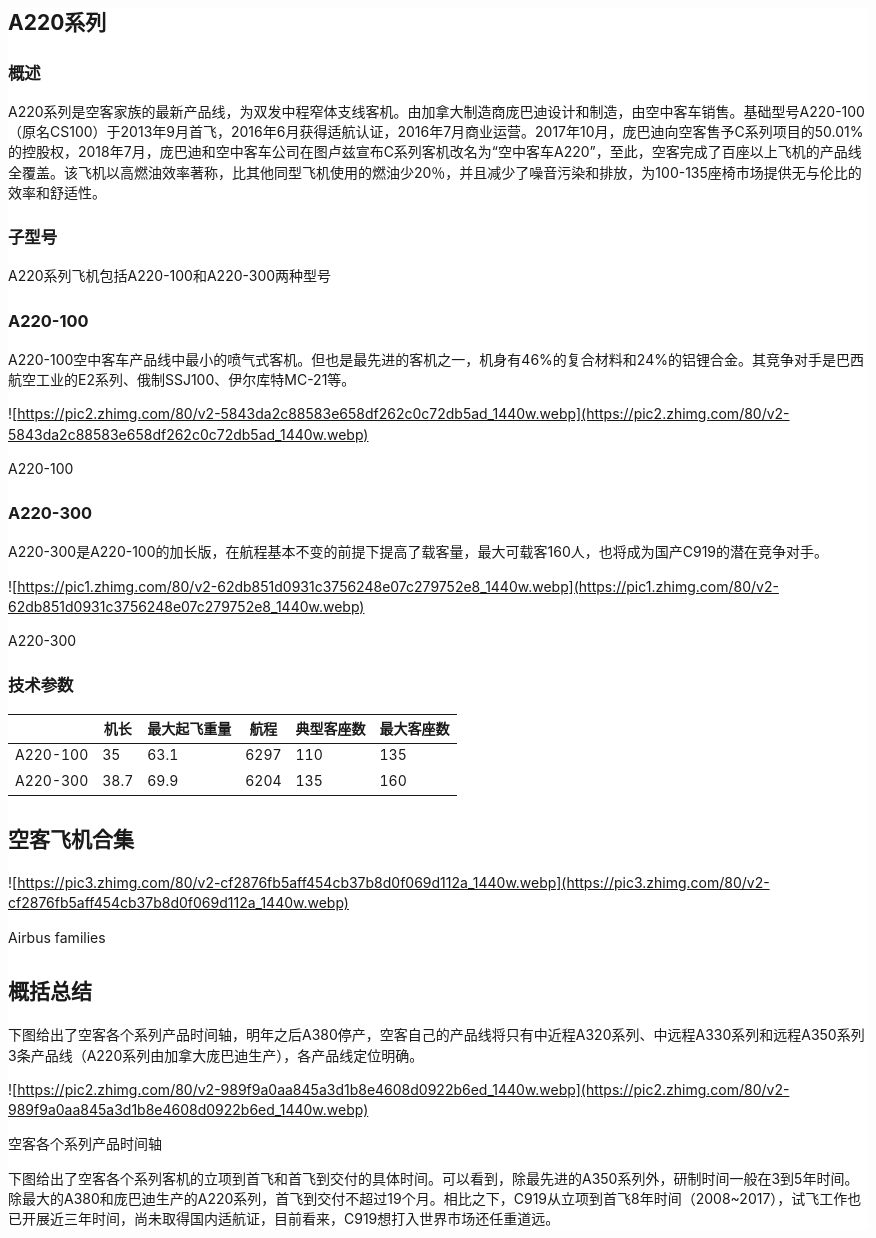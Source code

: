 ## **A220系列**

### **概述**

A220系列是空客家族的最新产品线，为双发中程窄体支线客机。由加拿大制造商庞巴迪设计和制造，由空中客车销售。基础型号A220-100（原名CS100）于2013年9月首飞，2016年6月获得适航认证，2016年7月商业运营。2017年10月，庞巴迪向空客售予C系列项目的50.01%的控股权，2018年7月，庞巴迪和空中客车公司在图卢兹宣布C系列客机改名为“空中客车A220”，至此，空客完成了百座以上飞机的产品线全覆盖。该飞机以高燃油效率著称，比其他同型飞机使用的燃油少20％，并且减少了噪音污染和排放，为100-135座椅市场提供无与伦比的效率和舒适性。

### **子型号**

A220系列飞机包括A220-100和A220-300两种型号

### **A220-100**

A220-100空中客车产品线中最小的喷气式客机。但也是最先进的客机之一，机身有46%的复合材料和24%的铝锂合金。其竞争对手是巴西航空工业的E2系列、俄制SSJ100、伊尔库特MC-21等。

![https://pic2.zhimg.com/80/v2-5843da2c88583e658df262c0c72db5ad_1440w.webp](https://pic2.zhimg.com/80/v2-5843da2c88583e658df262c0c72db5ad_1440w.webp)

A220-100

### **A220-300**

A220-300是A220-100的加长版，在航程基本不变的前提下提高了载客量，最大可载客160人，也将成为国产C919的潜在竞争对手。

![https://pic1.zhimg.com/80/v2-62db851d0931c3756248e07c279752e8_1440w.webp](https://pic1.zhimg.com/80/v2-62db851d0931c3756248e07c279752e8_1440w.webp)

A220-300

### **技术参数**

|  | 机长 | 最大起飞重量 | 航程 | 典型客座数 | 最大客座数 |
| --- | --- | --- | --- | --- | --- |
| A220-100 | 35 | 63.1 | 6297 | 110 | 135 |
| A220-300 | 38.7 | 69.9 | 6204 | 135 | 160 |

## **空客飞机合集**

![https://pic3.zhimg.com/80/v2-cf2876fb5aff454cb37b8d0f069d112a_1440w.webp](https://pic3.zhimg.com/80/v2-cf2876fb5aff454cb37b8d0f069d112a_1440w.webp)

Airbus families

## **概括总结**

下图给出了空客各个系列产品时间轴，明年之后A380停产，空客自己的产品线将只有中近程A320系列、中远程A330系列和远程A350系列3条产品线（A220系列由加拿大庞巴迪生产），各产品线定位明确。

![https://pic2.zhimg.com/80/v2-989f9a0aa845a3d1b8e4608d0922b6ed_1440w.webp](https://pic2.zhimg.com/80/v2-989f9a0aa845a3d1b8e4608d0922b6ed_1440w.webp)

空客各个系列产品时间轴

下图给出了空客各个系列客机的立项到首飞和首飞到交付的具体时间。可以看到，除最先进的A350系列外，研制时间一般在3到5年时间。除最大的A380和庞巴迪生产的A220系列，首飞到交付不超过19个月。相比之下，C919从立项到首飞8年时间（2008~2017），试飞工作也已开展近三年时间，尚未取得国内适航证，目前看来，C919想打入世界市场还任重道远。
